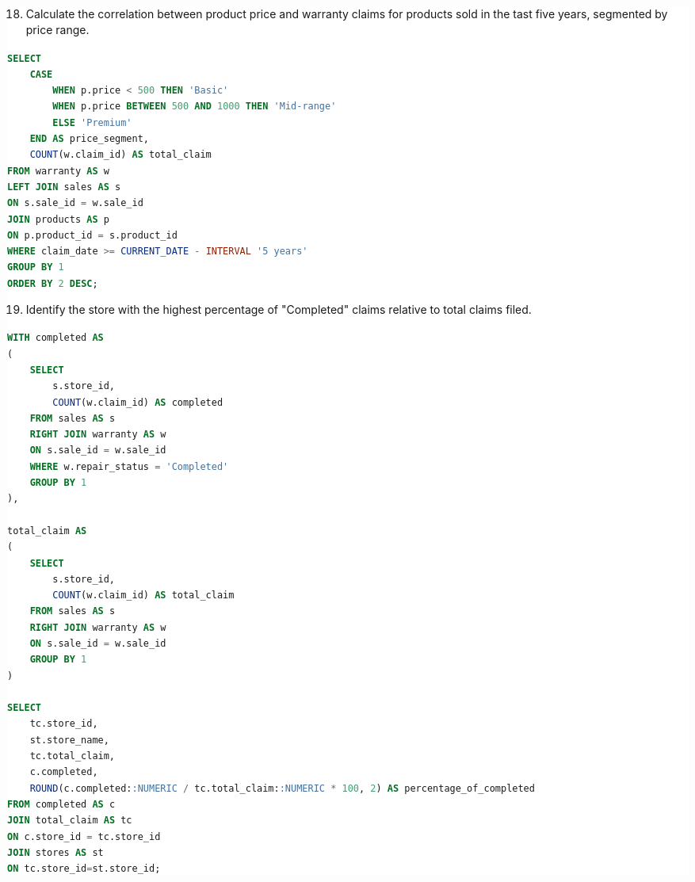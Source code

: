 18. Calculate the correlation between product price and warranty claims for products sold in the tast five years, segmented by price range.
```sql
SELECT 
    CASE
        WHEN p.price < 500 THEN 'Basic'
        WHEN p.price BETWEEN 500 AND 1000 THEN 'Mid-range'
        ELSE 'Premium'
    END AS price_segment,
    COUNT(w.claim_id) AS total_claim
FROM warranty AS w
LEFT JOIN sales AS s
ON s.sale_id = w.sale_id
JOIN products AS p
ON p.product_id = s.product_id
WHERE claim_date >= CURRENT_DATE - INTERVAL '5 years'
GROUP BY 1
ORDER BY 2 DESC;
```
19. Identify the store with the highest percentage of "Completed" claims relative to total claims filed.
    
```sql
WITH completed AS
(
    SELECT
        s.store_id,
        COUNT(w.claim_id) AS completed
    FROM sales AS s
    RIGHT JOIN warranty AS w
    ON s.sale_id = w.sale_id
    WHERE w.repair_status = 'Completed'
    GROUP BY 1
), 

total_claim AS
(
    SELECT
        s.store_id,
        COUNT(w.claim_id) AS total_claim
    FROM sales AS s
    RIGHT JOIN warranty AS w
    ON s.sale_id = w.sale_id
    GROUP BY 1
)

SELECT 
    tc.store_id,
	st.store_name,
    tc.total_claim,
    c.completed,
    ROUND(c.completed::NUMERIC / tc.total_claim::NUMERIC * 100, 2) AS percentage_of_completed
FROM completed AS c
JOIN total_claim AS tc
ON c.store_id = tc.store_id
JOIN stores AS st
ON tc.store_id=st.store_id;
```
